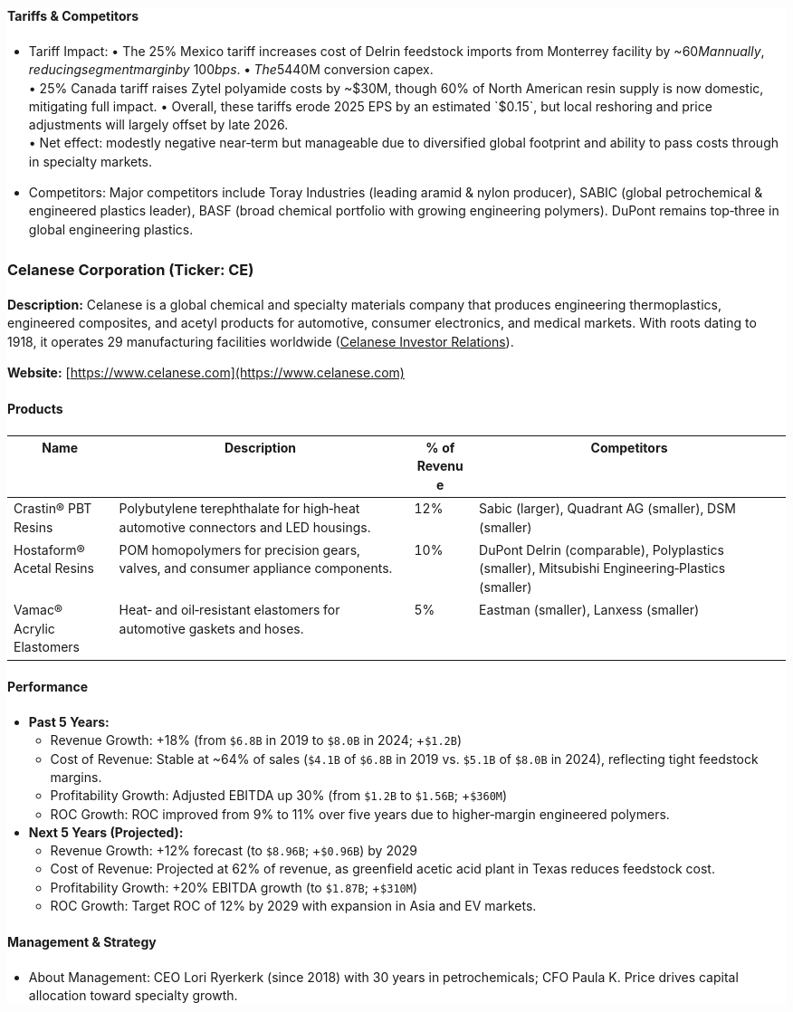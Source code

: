 #### Tariffs & Competitors

- Tariff Impact: • The 25% Mexico tariff increases cost of Delrin feedstock imports from Monterrey facility by ~$60M annually, reducing segment margin by ~100 bps.  
• The 54% China tariff makes Kevlar precursor imports uneconomic, prompting DuPont to shift 30% of aramid production to its Richmond, VA plant, incurring ~$40M conversion capex.  
• 25% Canada tariff raises Zytel polyamide costs by ~$30M, though 60% of North American resin supply is now domestic, mitigating full impact.  
• Overall, these tariffs erode 2025 EPS by an estimated `$0.15`, but local reshoring and price adjustments will largely offset by late 2026.  
• Net effect: modestly negative near‑term but manageable due to diversified global footprint and ability to pass costs through in specialty markets.

- Competitors: Major competitors include Toray Industries (leading aramid & nylon producer), SABIC (global petrochemical & engineered plastics leader), BASF (broad chemical portfolio with growing engineering polymers). DuPont remains top‑three in global engineering plastics.



### Celanese Corporation (Ticker: CE)
**Description:** Celanese is a global chemical and specialty materials company that produces engineering thermoplastics, engineered composites, and acetyl products for automotive, consumer electronics, and medical markets. With roots dating to 1918, it operates 29 manufacturing facilities worldwide ([Celanese Investor Relations](https://investors.celanese.com)).

**Website:** [https://www.celanese.com](https://www.celanese.com)

#### Products
| Name | Description | % of Revenue | Competitors |
| ---- | ----------- | ------------ | ----------- |
| Crastin® PBT Resins | Polybutylene terephthalate for high‑heat automotive connectors and LED housings. | 12% | Sabic (larger), Quadrant AG (smaller), DSM (smaller) |
| Hostaform® Acetal Resins | POM homopolymers for precision gears, valves, and consumer appliance components. | 10% | DuPont Delrin (comparable), Polyplastics (smaller), Mitsubishi Engineering‑Plastics (smaller) |
| Vamac® Acrylic Elastomers | Heat‑ and oil‑resistant elastomers for automotive gaskets and hoses. | 5% | Eastman (smaller), Lanxess (smaller) |

#### Performance
- **Past 5 Years:**
  - Revenue Growth: +18% (from `$6.8B` in 2019 to `$8.0B` in 2024; +`$1.2B`)
  - Cost of Revenue: Stable at ~64% of sales (`$4.1B` of `$6.8B` in 2019 vs. `$5.1B` of `$8.0B` in 2024), reflecting tight feedstock margins.
  - Profitability Growth: Adjusted EBITDA up 30% (from `$1.2B` to `$1.56B`; +`$360M`)
  - ROC Growth: ROC improved from 9% to 11% over five years due to higher‑margin engineered polymers.
- **Next 5 Years (Projected):**
  - Revenue Growth: +12% forecast (to `$8.96B`; +`$0.96B`) by 2029
  - Cost of Revenue: Projected at 62% of revenue, as greenfield acetic acid plant in Texas reduces feedstock cost.
  - Profitability Growth: +20% EBITDA growth (to `$1.87B`; +`$310M`)
  - ROC Growth: Target ROC of 12% by 2029 with expansion in Asia and EV markets.

#### Management & Strategy

- About Management: CEO Lori Ryerkerk (since 2018) with 30 years in petrochemicals; CFO Paula K. Price drives capital allocation toward specialty growth.
